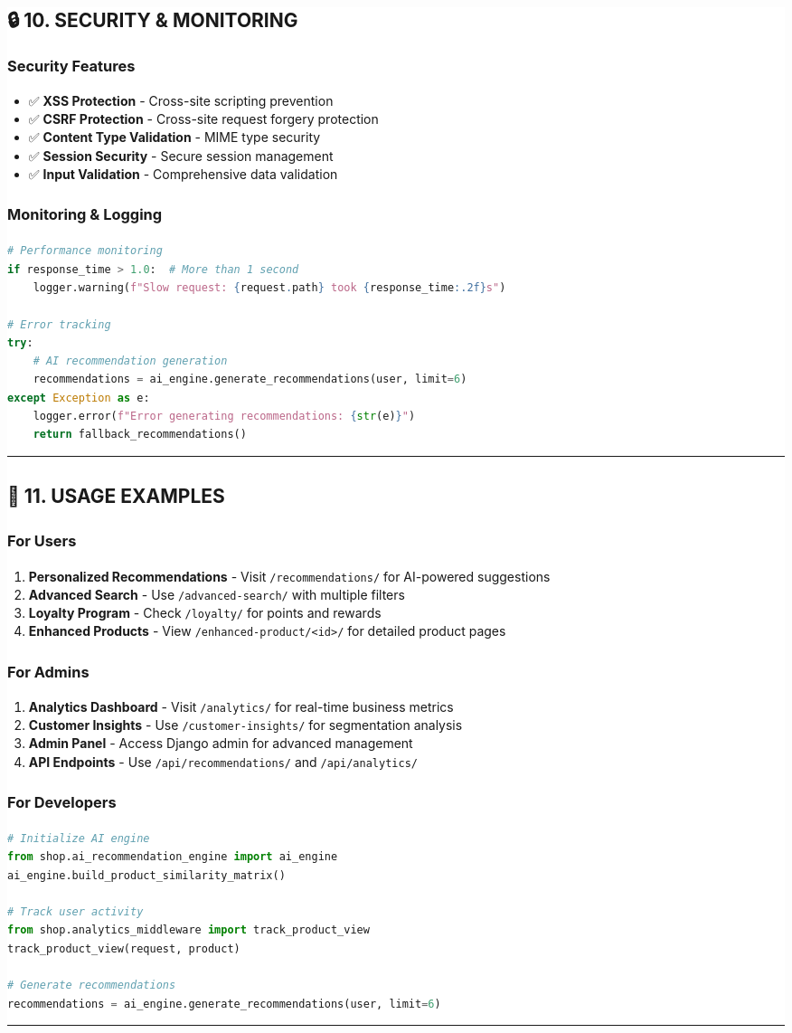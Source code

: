 
## 🔒 **10. SECURITY & MONITORING**

### **Security Features**
- ✅ **XSS Protection** - Cross-site scripting prevention
- ✅ **CSRF Protection** - Cross-site request forgery protection
- ✅ **Content Type Validation** - MIME type security
- ✅ **Session Security** - Secure session management
- ✅ **Input Validation** - Comprehensive data validation

### **Monitoring & Logging**
```python
# Performance monitoring
if response_time > 1.0:  # More than 1 second
    logger.warning(f"Slow request: {request.path} took {response_time:.2f}s")

# Error tracking
try:
    # AI recommendation generation
    recommendations = ai_engine.generate_recommendations(user, limit=6)
except Exception as e:
    logger.error(f"Error generating recommendations: {str(e)}")
    return fallback_recommendations()
```

---

## 🎯 **11. USAGE EXAMPLES**

### **For Users**
1. **Personalized Recommendations** - Visit `/recommendations/` for AI-powered suggestions
2. **Advanced Search** - Use `/advanced-search/` with multiple filters
3. **Loyalty Program** - Check `/loyalty/` for points and rewards
4. **Enhanced Products** - View `/enhanced-product/<id>/` for detailed product pages

### **For Admins**
1. **Analytics Dashboard** - Visit `/analytics/` for real-time business metrics
2. **Customer Insights** - Use `/customer-insights/` for segmentation analysis
3. **Admin Panel** - Access Django admin for advanced management
4. **API Endpoints** - Use `/api/recommendations/` and `/api/analytics/`

### **For Developers**
```python
# Initialize AI engine
from shop.ai_recommendation_engine import ai_engine
ai_engine.build_product_similarity_matrix()

# Track user activity
from shop.analytics_middleware import track_product_view
track_product_view(request, product)

# Generate recommendations
recommendations = ai_engine.generate_recommendations(user, limit=6)
```

---